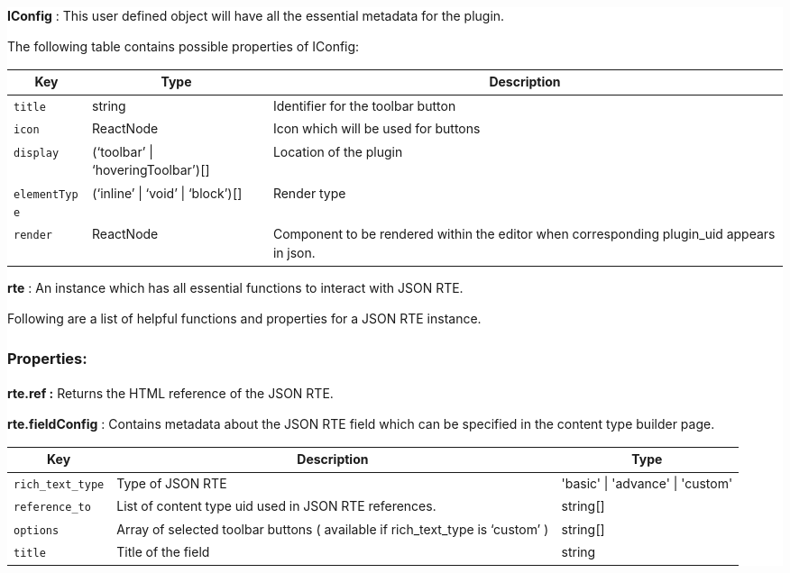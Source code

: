 **IConfig** : This user defined object will have all the essential metadata for the plugin.

The following table contains possible properties of IConfig:

| **Key**       | **Type**                           | **Description**                                                                           |
| ------------- | ---------------------------------- | ----------------------------------------------------------------------------------------- |
| `title`       | string                             | Identifier for the toolbar button                                                         |
| `icon`        | ReactNode                          | Icon which will be used for buttons                                                       |
| `display`     | (‘toolbar’ \| ‘hoveringToolbar’)[] | Location of the plugin                                                                    |
| `elementType` | (‘inline’ \| ‘void’ \| ‘block’)[]  | Render type                                                                               |
| `render`      | ReactNode                          | Component to be rendered within the editor when corresponding plugin_uid appears in json. |

<span id="rte">**rte**</span> : An instance which has all essential functions to interact with JSON RTE.

Following are a list of helpful functions and properties for a JSON RTE instance.

### Properties:

**rte.ref :** Returns the HTML reference of the JSON RTE.

**rte.fieldConfig** : Contains metadata about the JSON RTE field which can be specified in the content type builder page.

| **Key**          | **Description**                                                               | **Type**                         |
| ---------------- | ----------------------------------------------------------------------------- | -------------------------------- |
| `rich_text_type` | Type of JSON RTE                                                              | 'basic' \| 'advance' \| 'custom' |
| `reference_to`   | List of content type uid used in JSON RTE references.                         | string[]                         |
| `options`        | Array of selected toolbar buttons ( available if rich_text_type is ‘custom’ ) | string[]                         |
| `title`          | Title of the field                                                            | string                           |
